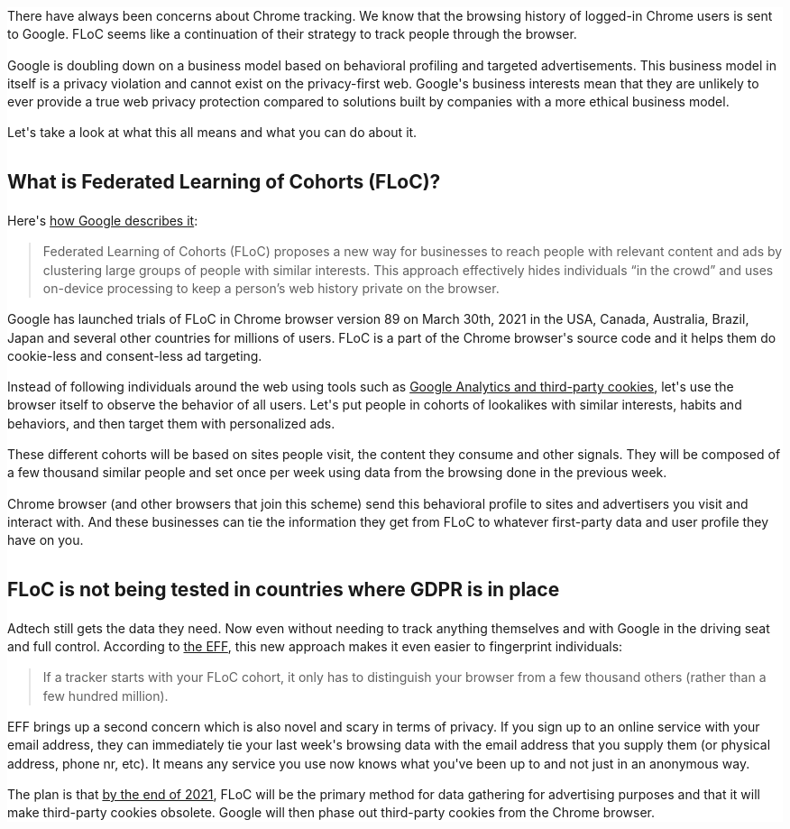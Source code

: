 There have always been concerns about Chrome tracking. We know that the browsing history of logged-in Chrome users is sent to Google. FLoC seems like a continuation of their strategy to track people through the browser.

Google is doubling down on a business model based on behavioral profiling and targeted advertisements. This business model in itself is a privacy violation and cannot exist on the privacy-first web.
 Google's business interests mean that they are unlikely to ever provide a true web privacy protection compared to solutions built by companies with a more ethical business model.

Let's take a look at what this all means and what you can do about it.

## What is Federated Learning of Cohorts (FLoC)?

Here's [how Google describes it](https://blog.google/products/ads-commerce/2021-01-privacy-sandbox/): 

> Federated Learning of Cohorts (FLoC) proposes a new way for businesses to reach people with relevant content and ads by clustering large groups of people with similar interests. This approach effectively hides individuals “in the crowd” and uses on-device processing to keep a person’s web history private on the browser.

Google has launched trials of FLoC in Chrome browser version 89 on March 30th, 2021 in the USA, Canada, Australia, Brazil, Japan and several other countries for millions of users. FLoC is a part of the Chrome browser's source code and it helps them do cookie-less and consent-less ad targeting.

Instead of following individuals around the web using tools such as [Google Analytics and third-party cookies](https://plausible.io/blog/google-analytics-cookies), let's use the browser itself to observe the behavior of all users. Let's put people in cohorts of lookalikes with similar interests, habits and behaviors, and then target them with personalized ads.

These different cohorts will be based on sites people visit, the content they consume and other signals. They will be composed of a few thousand similar people and set once per week using data from the browsing done in the previous week.

Chrome browser (and other browsers that join this scheme) send this behavioral profile to sites and advertisers you visit and interact with. And these businesses can tie the information they get from FLoC to whatever first-party data and user profile they have on you.

## FLoC is not being tested in countries where GDPR is in place

Adtech still gets the data they need. Now even without needing to track anything themselves and with Google in the driving seat and full control.
 According to [the EFF](https://www.eff.org/deeplinks/2021/03/googles-floc-terrible-idea), this new approach makes it even easier to fingerprint individuals: 

> If a tracker starts with your FLoC cohort, it only has to distinguish your browser from a few thousand others (rather than a few hundred million).

EFF brings up a second concern which is also novel and scary in terms of privacy. If you sign up to an online service with your email address, they can immediately tie your last week's browsing data with the email address that you supply them (or physical address, phone nr, etc). It means any service you use now knows what you've been up to and not just in an anonymous way.

The plan is that [by the end of 2021](https://blog.chromium.org/2020/01/building-more-private-web-path-towards.html), FLoC will be the primary method for data gathering for advertising purposes and that it will make third-party cookies obsolete. Google will then phase out third-party cookies from the Chrome browser.
